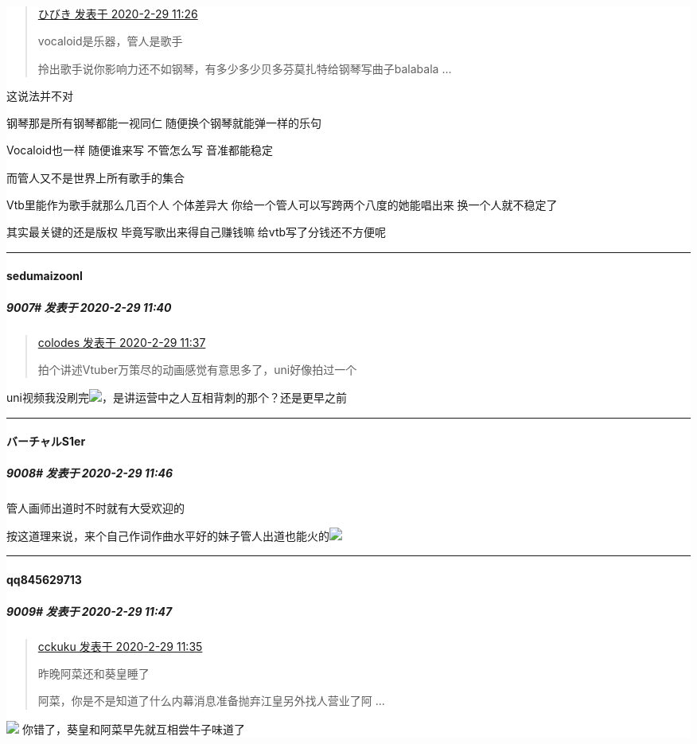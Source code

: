 
<blockquote><a href="httphttps://bbs.saraba1st.com/2b/forum.php?mod=redirect&amp;goto=findpost&amp;pid=46566096&amp;ptid=1907975" target="_blank">ひびき 发表于 2020-2-29 11:26</a>

vocaloid是乐器，管人是歌手


拎出歌手说你影响力还不如钢琴，有多少多少贝多芬莫扎特给钢琴写曲子balabala ...</blockquote>
这说法并不对

钢琴那是所有钢琴都能一视同仁 随便换个钢琴就能弹一样的乐句 

Vocaloid也一样 随便谁来写 不管怎么写 音准都能稳定


而管人又不是世界上所有歌手的集合

Vtb里能作为歌手就那么几百个人 个体差异大 你给一个管人可以写跨两个八度的她能唱出来 换一个人就不稳定了


其实最关键的还是版权 毕竟写歌出来得自己赚钱嘛 给vtb写了分钱还不方便呢


-----

####  sedumaizoonl  
##### 9007#       发表于 2020-2-29 11:40


<blockquote><a href="httphttps://bbs.saraba1st.com/2b/forum.php?mod=redirect&amp;goto=findpost&amp;pid=46566194&amp;ptid=1907975" target="_blank">colodes 发表于 2020-2-29 11:37</a>

拍个讲述Vtuber万策尽的动画感觉有意思多了，uni好像拍过一个</blockquote>
uni视频我没刷完<img src="https://static.saraba1st.com/image/smiley/face2017/068.png" referrerpolicy="no-referrer">，是讲运营中之人互相背刺的那个？还是更早之前


-----

####  バーチャルS1er  
##### 9008#       发表于 2020-2-29 11:46


管人画师出道时不时就有大受欢迎的


按这道理来说，来个自己作词作曲水平好的妹子管人出道也能火的<img src="https://static.saraba1st.com/image/smiley/face2017/067.png" referrerpolicy="no-referrer">


-----

####  qq845629713  
##### 9009#       发表于 2020-2-29 11:47


<blockquote><a href="httphttps://bbs.saraba1st.com/2b/forum.php?mod=redirect&amp;goto=findpost&amp;pid=46566177&amp;ptid=1907975" target="_blank">cckuku 发表于 2020-2-29 11:35</a>

昨晚阿菜还和葵皇睡了

阿菜，你是不是知道了什么内幕消息准备抛弃江皇另外找人营业了阿 ...</blockquote>
<img src="https://static.saraba1st.com/image/smiley/face2017/039.png" referrerpolicy="no-referrer"> 你错了，葵皇和阿菜早先就互相尝牛子味道了
